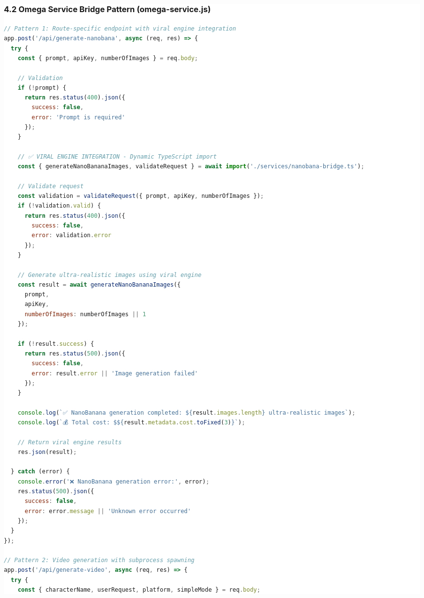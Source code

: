 ### 4.2 Omega Service Bridge Pattern (omega-service.js)

```javascript
// Pattern 1: Route-specific endpoint with viral engine integration
app.post('/api/generate-nanobana', async (req, res) => {
  try {
    const { prompt, apiKey, numberOfImages } = req.body;

    // Validation
    if (!prompt) {
      return res.status(400).json({
        success: false,
        error: 'Prompt is required'
      });
    }

    // ✅ VIRAL ENGINE INTEGRATION - Dynamic TypeScript import
    const { generateNanoBananaImages, validateRequest } = await import('./services/nanobana-bridge.ts');

    // Validate request
    const validation = validateRequest({ prompt, apiKey, numberOfImages });
    if (!validation.valid) {
      return res.status(400).json({
        success: false,
        error: validation.error
      });
    }

    // Generate ultra-realistic images using viral engine
    const result = await generateNanoBananaImages({
      prompt,
      apiKey,
      numberOfImages: numberOfImages || 1
    });

    if (!result.success) {
      return res.status(500).json({
        success: false,
        error: result.error || 'Image generation failed'
      });
    }

    console.log(`✅ NanoBanana generation completed: ${result.images.length} ultra-realistic images`);
    console.log(`💰 Total cost: $${result.metadata.cost.toFixed(3)}`);

    // Return viral engine results
    res.json(result);

  } catch (error) {
    console.error('❌ NanoBanana generation error:', error);
    res.status(500).json({
      success: false,
      error: error.message || 'Unknown error occurred'
    });
  }
});

// Pattern 2: Video generation with subprocess spawning
app.post('/api/generate-video', async (req, res) => {
  try {
    const { characterName, userRequest, platform, simpleMode } = req.body;
```